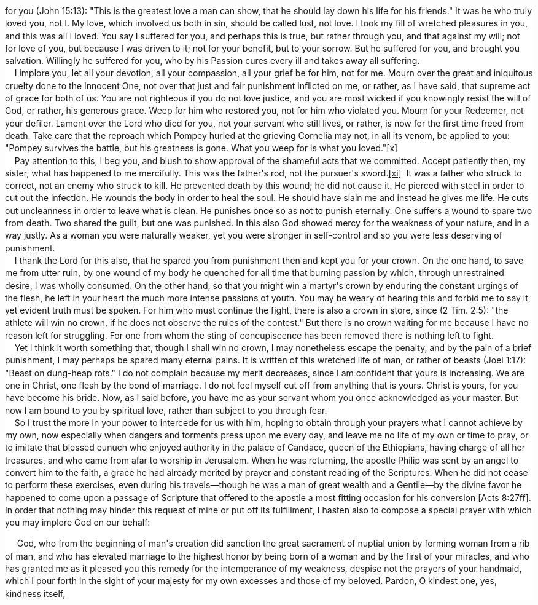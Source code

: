 for you (John 15:13): "This is the greatest love a man can show, that he should lay down his life for his friends." It was he who truly loved you, not I. My love, which involved us both in sin, should be called lust, not love. I took my fill of wretched pleasures in you, and this was all I loved. You say I suffered for you, and perhaps this is true, but rather through you, and that against my will; not for love of you, but because I was driven to it; not for your benefit, but to your sorrow. But he suffered for you, and brought you salvation. Willingly he suffered for you, who by his Passion cures every ill and takes away all suffering.<br> &nbsp; &nbsp; I implore you, let all your devotion, all your compassion, all your grief be for him, not for me. Mourn over the great and iniquitous cruelty done to the Innocent One, not over that just and fair punishment inflicted on me, or rather, as I have said, that supreme act of grace for both of us. You are not righteous if you do not love justice, and you are most wicked if you knowingly resist the will of God, or rather, his generous grace. Weep for him who restored you, not for him who violated you. Mourn for your Redeemer, not your defiler. Lament over the Lord who died for you, not your servant who still lives, or rather, is now for the first time freed from death. Take care that the reproach which Pompey hurled at the grieving Cornelia may not, in all its venom, be applied to you: "Pompey survives the battle, but his greatness is gone. What you weep for is what you loved."<a title="" href="file:///C:/Users/Carey%20McIntosh/Documents/LETTER%205.docx#_edn10">[x]</a> <br> &nbsp; &nbsp; Pay attention to this, I beg you, and blush to show approval of the shameful acts that we committed. Accept patiently then, my sister, what has happened to me mercifully. This was the father's rod, not the pursuer's sword.<a title="" href="file:///C:/Users/Carey%20McIntosh/Documents/LETTER%205.docx#_edn11">[xi]</a>&nbsp; It was a father who struck to correct, not an enemy who struck to kill. He prevented death by this wound; he did not cause it. He pierced with steel in order to cut out the infection. He wounds the body in order to heal the soul. He should have slain me and instead he gives me life. He cuts out uncleanness in order to leave what is clean. He punishes once so as not to punish eternally. One suffers a wound to spare two from death. Two shared the guilt, but one was punished. In this also God showed mercy for the weakness of your nature, and in a way justly. As a woman you were naturally weaker, yet you were stronger in self-control and so you were less deserving of punishment.<br> &nbsp; &nbsp; I thank the Lord for this also, that he spared you from punishment then and kept you for your crown. On the one hand, to save me from utter ruin, by one wound of my body he quenched for all time that burning passion by which, through unrestrained desire, I was wholly consumed. On the other hand, so that you might win a martyr's crown by enduring the constant urgings of the flesh, he left in your heart the much more intense passions of youth. You may be weary of hearing this and forbid me to say it, yet evident truth must be spoken. For him who must continue the fight, there is also a crown in store, since (2 Tim. 2:5): "the athlete will win no crown, if he does not observe the rules of the contest." But there is no crown waiting for me because I have no reason left for struggling. For one from whom the sting of concupiscence has been removed there is nothing left to fight.<br> &nbsp; &nbsp; Yet I think it worth something that, though I shall win no crown, I may nonetheless escape the penalty, and by the pain of a brief punishment, I may perhaps be spared many eternal pains. It is written of this wretched life of man, or rather of beasts (Joel 1:17): "Beast on dung-heap rots." I do not complain because my merit decreases, since I am confident that yours is increasing. We are one in Christ, one flesh by the bond of marriage. I do not feel myself cut off from anything that is yours. Christ is yours, for you have become his bride. Now, as I said before, you have me as your servant whom you once acknowledged as your master. But now I am bound to you by spiritual love, rather than subject to you through fear.<br> &nbsp; &nbsp; So I trust the more in your power to intercede for us with him, hoping to obtain through your prayers what I cannot achieve by my own, now especially when dangers and torments press upon me every day, and leave me no life of my own or time to pray, or to imitate that blessed eunuch who enjoyed authority in the palace of Candace, queen of the Ethiopians, having charge of all her treasures, and who came from afar to worship in Jerusalem. When he was returning, the apostle Philip was sent by an angel to convert him to the faith, a grace he had already merited by prayer and constant reading of the Scriptures. When he did not cease to perform these exercises, even during his travels—though he was a man of great wealth and a Gentile—by the divine favor he happened to come upon a passage of Scripture that offered to the apostle a most fitting occasion for his conversion [Acts 8:27ff]. In order that nothing may hinder this request of mine or put off its fulfillment, I hasten also to compose a special prayer with which you may implore God on our behalf:</p><p>&nbsp; &nbsp; &nbsp;God, who from the beginning of man's creation did sanction the great sacrament of nuptial union by forming woman from a rib of man, and who has elevated marriage to the highest honor by being born of a woman and by the first of your miracles, and who has granted me as it pleased you this remedy for the intemperance of my weakness, despise not the prayers of your handmaid, which I pour forth in the sight of your majesty for my own excesses and those of my beloved. Pardon, O kindest one, yes, kindness itself,
